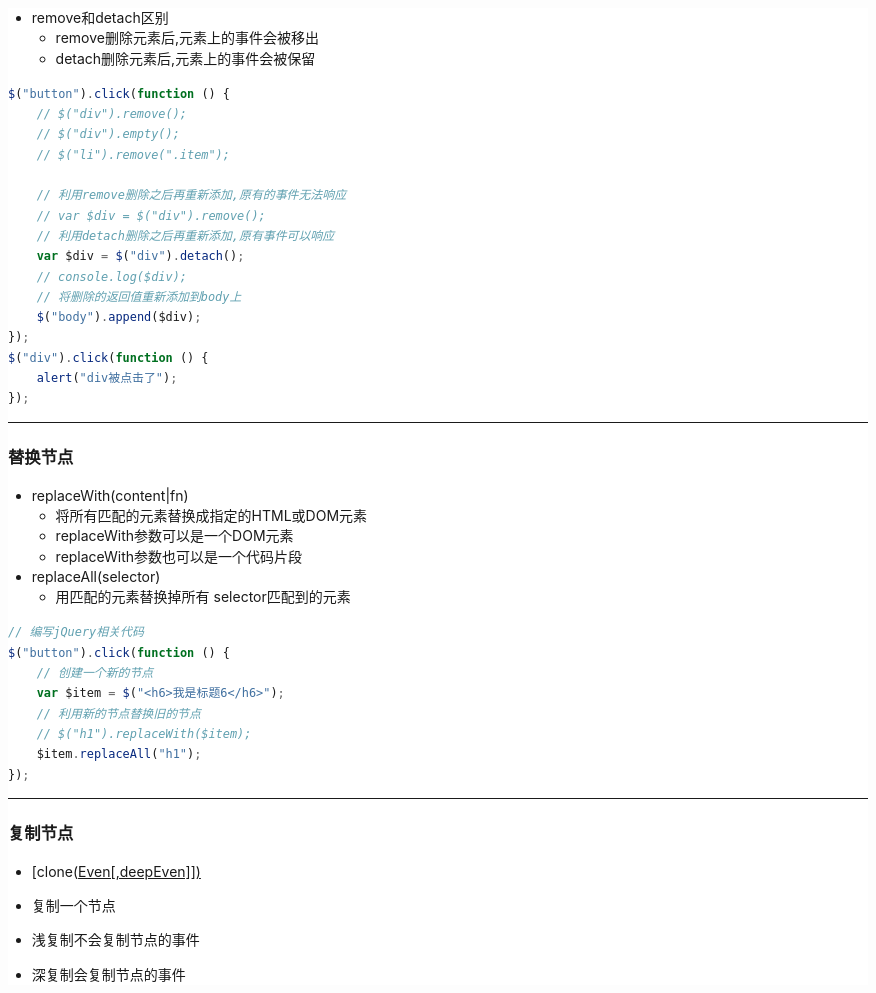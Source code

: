 - remove和detach区别
  - remove删除元素后,元素上的事件会被移出
  - detach删除元素后,元素上的事件会被保留



```jsx
$("button").click(function () {
    // $("div").remove();
    // $("div").empty();
    // $("li").remove(".item");

    // 利用remove删除之后再重新添加,原有的事件无法响应
    // var $div = $("div").remove();
    // 利用detach删除之后再重新添加,原有事件可以响应
    var $div = $("div").detach();
    // console.log($div);
    // 将删除的返回值重新添加到body上
    $("body").append($div);
});
$("div").click(function () {
    alert("div被点击了");
});
```

------

### 替换节点

- replaceWith(content|fn)
  - 将所有匹配的元素替换成指定的HTML或DOM元素
  - replaceWith参数可以是一个DOM元素
  - replaceWith参数也可以是一个代码片段
- replaceAll(selector)
  - 用匹配的元素替换掉所有 selector匹配到的元素



```jsx
// 编写jQuery相关代码
$("button").click(function () {
    // 创建一个新的节点
    var $item = $("<h6>我是标题6</h6>");
    // 利用新的节点替换旧的节点
    // $("h1").replaceWith($item);
    $item.replaceAll("h1");
});
```

------

### 复制节点

- [clone([Even[,deepEven\]])](https://link.jianshu.com?t=http%3A%2F%2Fhemin.cn%2Fjq%2Fclone.html)

- 复制一个节点
- 浅复制不会复制节点的事件
- 深复制会复制节点的事件
